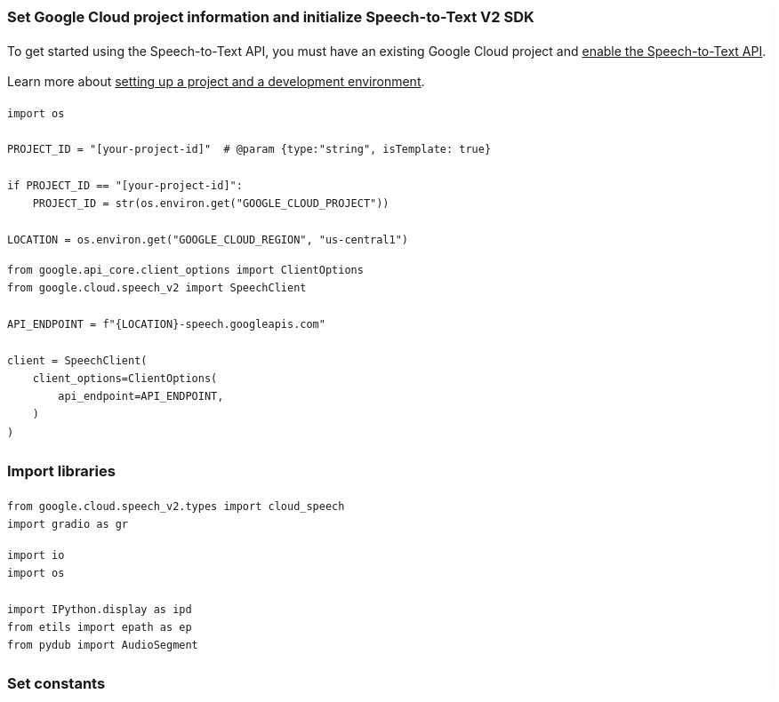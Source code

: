 ### Set Google Cloud project information and initialize Speech-to-Text V2 SDK

To get started using the Speech-to-Text API, you must have an existing Google Cloud project and [enable the Speech-to-Text API](https://console.cloud.google.com/flows/enableapi?apiid=speech.googleapis.com).

Learn more about [setting up a project and a development environment](https://cloud.google.com/vertex-ai/docs/start/cloud-environment).


```
import os

PROJECT_ID = "[your-project-id]"  # @param {type:"string", isTemplate: true}

if PROJECT_ID == "[your-project-id]":
    PROJECT_ID = str(os.environ.get("GOOGLE_CLOUD_PROJECT"))

LOCATION = os.environ.get("GOOGLE_CLOUD_REGION", "us-central1")
```


```
from google.api_core.client_options import ClientOptions
from google.cloud.speech_v2 import SpeechClient

API_ENDPOINT = f"{LOCATION}-speech.googleapis.com"

client = SpeechClient(
    client_options=ClientOptions(
        api_endpoint=API_ENDPOINT,
    )
)
```

### Import libraries


```
from google.cloud.speech_v2.types import cloud_speech
import gradio as gr
```


```
import io
import os

import IPython.display as ipd
from etils import epath as ep
from pydub import AudioSegment
```

### Set constants
